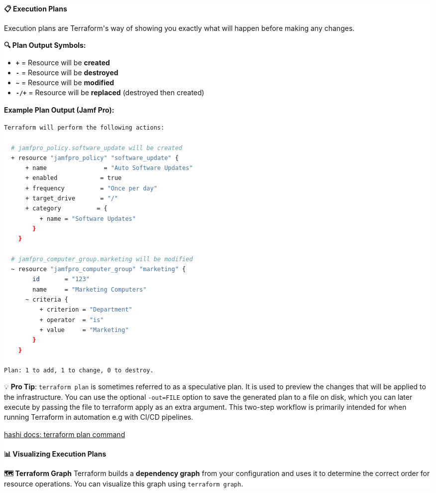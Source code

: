 #### 📋 Execution Plans

Execution plans are Terraform's way of showing you exactly what will happen before making any changes.

**🔍 Plan Output Symbols:**

- **`+`** = Resource will be **created**
- **`-`** = Resource will be **destroyed**
- **`~`** = Resource will be **modified**
- **`-/+`** = Resource will be **replaced** (destroyed then created)

**Example Plan Output (Jamf Pro):**

```bash
Terraform will perform the following actions:

  # jamfpro_policy.software_update will be created
  + resource "jamfpro_policy" "software_update" {
      + name                = "Auto Software Updates"
      + enabled            = true
      + frequency          = "Once per day"
      + target_drive       = "/"
      + category          = {
          + name = "Software Updates"
        }
    }

  # jamfpro_computer_group.marketing will be modified
  ~ resource "jamfpro_computer_group" "marketing" {
        id       = "123"
        name     = "Marketing Computers"
      ~ criteria {
          + criterion = "Department"
          + operator  = "is"
          + value     = "Marketing"
        }
    }

Plan: 1 to add, 1 to change, 0 to destroy.
```

💡 **Pro Tip**: `terraform plan` is sometimes referred to as a speculative plan. It is used to preview the changes that will be applied to the infrastructure. You can use the optional `-out=FILE` option to save the generated plan to a file on disk, which you can later execute by passing the file to terraform apply as an extra argument. This two-step workflow is primarily intended for when running Terraform in automation e.g with CI/CD pipelines.

[hashi docs: terraform plan command](https://developer.hashicorp.com/terraform/cli/commands/plan)

#### 📊 Visualizing Execution Plans

**🗺️ Terraform Graph**
Terraform builds a **dependency graph** from your configuration and uses it to determine the correct order for resource operations. You can visualize this graph using `terraform graph`.
